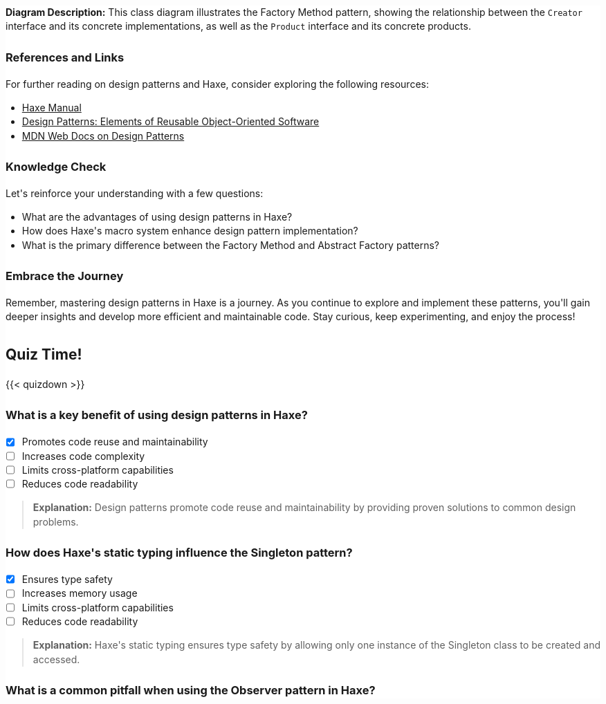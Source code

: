 **Diagram Description:** This class diagram illustrates the Factory Method pattern, showing the relationship between the `Creator` interface and its concrete implementations, as well as the `Product` interface and its concrete products.

### References and Links

For further reading on design patterns and Haxe, consider exploring the following resources:

- [Haxe Manual](https://haxe.org/manual/)
- [Design Patterns: Elements of Reusable Object-Oriented Software](https://en.wikipedia.org/wiki/Design_Patterns)
- [MDN Web Docs on Design Patterns](https://developer.mozilla.org/en-US/docs/Web/JavaScript/Guide/Design_Patterns)

### Knowledge Check

Let's reinforce your understanding with a few questions:

- What are the advantages of using design patterns in Haxe?
- How does Haxe's macro system enhance design pattern implementation?
- What is the primary difference between the Factory Method and Abstract Factory patterns?

### Embrace the Journey

Remember, mastering design patterns in Haxe is a journey. As you continue to explore and implement these patterns, you'll gain deeper insights and develop more efficient and maintainable code. Stay curious, keep experimenting, and enjoy the process!

## Quiz Time!

{{< quizdown >}}

### What is a key benefit of using design patterns in Haxe?

- [x] Promotes code reuse and maintainability
- [ ] Increases code complexity
- [ ] Limits cross-platform capabilities
- [ ] Reduces code readability

> **Explanation:** Design patterns promote code reuse and maintainability by providing proven solutions to common design problems.

### How does Haxe's static typing influence the Singleton pattern?

- [x] Ensures type safety
- [ ] Increases memory usage
- [ ] Limits cross-platform capabilities
- [ ] Reduces code readability

> **Explanation:** Haxe's static typing ensures type safety by allowing only one instance of the Singleton class to be created and accessed.

### What is a common pitfall when using the Observer pattern in Haxe?
